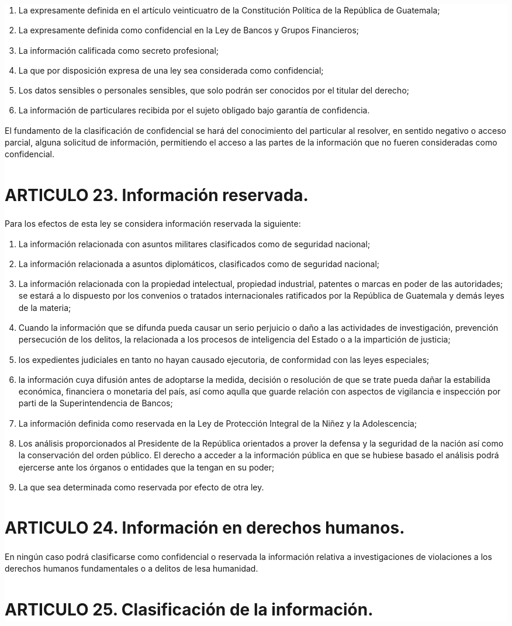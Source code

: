 1. La expresamente definida en el artículo veinticuatro de la Constitución Política de la República de Guatemala;

2. La expresamente definida como confidencial en la Ley de Bancos y Grupos Financieros;

3. La información calificada como secreto profesional;

4. La que por disposición expresa de una ley sea considerada como confidencial;

5. Los datos sensibles o personales sensibles, que solo podrán ser conocidos por el titular del derecho;

6. La información de particulares recibida por el sujeto obligado bajo garantía de confidencia.

El fundamento de la clasificación de confidencial se hará del conocimiento del particular al resolver, en sentido negativo o acceso parcial, alguna solicitud de información, permitiendo el acceso a las partes de la información que no fueren consideradas como confidencial.

# ARTICULO 23. Información reservada.

Para los efectos de esta ley se considera información reservada la siguiente:

1. La información relacionada con asuntos militares clasificados como de seguridad nacional;

2. La información relacionada a asuntos diplomáticos, clasificados como de seguridad nacional;

3. La información relacionada con la propiedad intelectual, propiedad industrial, patentes o marcas en poder de las autoridades; se estará a lo dispuesto por los convenios o tratados internacionales ratificados por la República de Guatemala y demás leyes de la materia;

4. Cuando la información que se difunda pueda causar un serio perjuicio o daño a las actividades de investigación, prevención persecución de los delitos, la relacionada a los procesos de inteligencia del Estado o a la impartición de justicia;

5. los expedientes judiciales en tanto no hayan causado ejecutoria, de conformidad con las leyes especiales;

6. la información cuya difusión antes de adoptarse la medida, decisión o resolución de que se trate pueda dañar la estabilida económica, financiera o monetaria del país, así como aqulla que guarde relación con aspectos de vigilancia e inspección por parti de la Superintendencia de Bancos;

7. La información definida como reservada en la Ley de Protección Integral de la Niñez y la Adolescencia;

8. Los análisis proporcionados al Presidente de la República orientados a prover la defensa y la seguridad de la nación así como la conservación del orden público. El derecho a acceder a la información pública en que se hubiese basado el análisis podrá ejercerse ante los órganos o entidades que la tengan en su poder;

9. La que sea determinada como reservada por efecto de otra ley.

# ARTICULO 24. Información en derechos humanos.

En ningún caso podrá clasificarse como confidencial o reservada la información relativa a investigaciones de violaciones a los derechos humanos fundamentales o a delitos de lesa humanidad.

# ARTICULO 25. Clasificación de la información.
